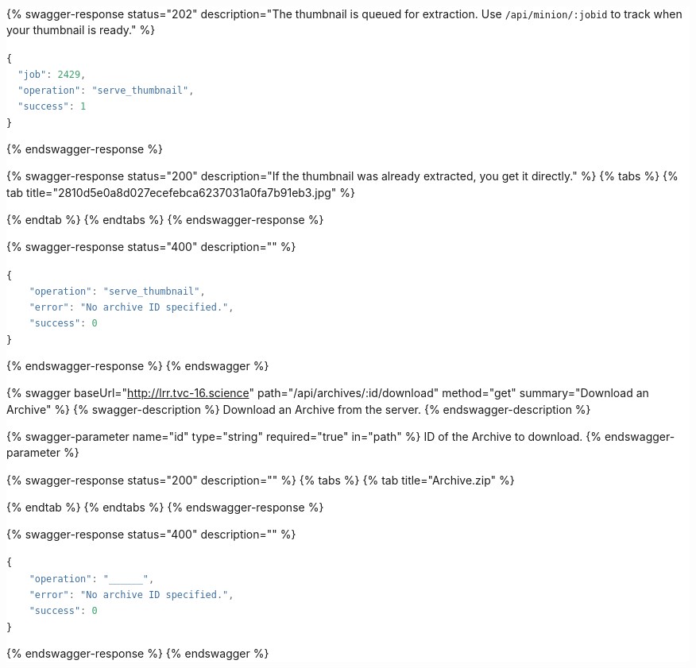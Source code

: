 {% swagger-response status="202" description="The thumbnail is queued for extraction. Use `/api/minion/:jobid` to track when your thumbnail is ready." %}
```javascript
{
  "job": 2429,
  "operation": "serve_thumbnail",
  "success": 1
}
```
{% endswagger-response %}

{% swagger-response status="200" description="If the thumbnail was already extracted, you get it directly." %}
{% tabs %}
{% tab title="2810d5e0a8d027ecefebca6237031a0fa7b91eb3.jpg" %}
```
```
{% endtab %}
{% endtabs %}
{% endswagger-response %}

{% swagger-response status="400" description="" %}
```javascript
{
    "operation": "serve_thumbnail",
    "error": "No archive ID specified.",
    "success": 0
}
```
{% endswagger-response %}
{% endswagger %}

{% swagger baseUrl="http://lrr.tvc-16.science" path="/api/archives/:id/download" method="get" summary="Download an Archive" %}
{% swagger-description %}
Download an Archive from the server.
{% endswagger-description %}

{% swagger-parameter name="id" type="string" required="true" in="path" %}
ID of the Archive to download.
{% endswagger-parameter %}

{% swagger-response status="200" description="" %}
{% tabs %}
{% tab title="Archive.zip" %}
```
```
{% endtab %}
{% endtabs %}
{% endswagger-response %}

{% swagger-response status="400" description="" %}
```javascript
{
    "operation": "______",
    "error": "No archive ID specified.",
    "success": 0
}
```
{% endswagger-response %}
{% endswagger %}
